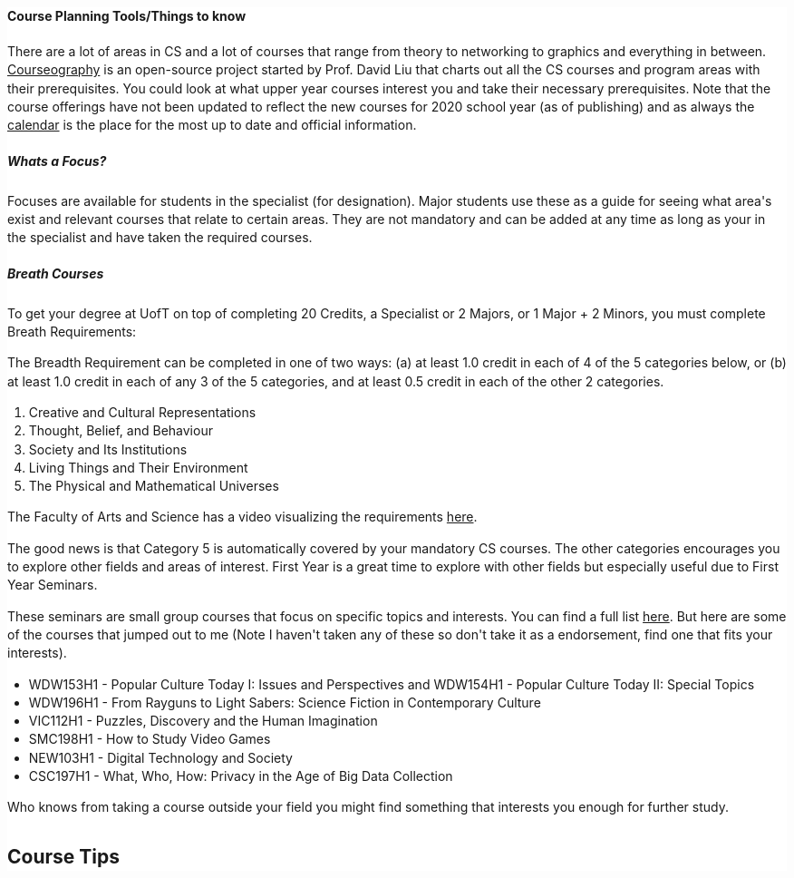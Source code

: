 #### Course Planning Tools/Things to know

There are a lot of areas in CS and a lot of courses that range from theory to networking to graphics and everything in between. [Courseography](https://courseography.cdf.toronto.edu/graph) is an open-source project started by Prof. David Liu that charts out all the CS courses and program areas with their prerequisites. You could look at what upper year courses interest you and take their necessary prerequisites. Note that the course offerings have not been updated to reflect the new courses for 2020 school year (as of publishing) and as always the [calendar](https://fas.calendar.utoronto.ca/section/Computer-Science) is the place for the most up to date and official information.

##### Whats a Focus?

Focuses are available for students in the specialist (for designation). Major students use these as a guide for seeing what area's exist and relevant courses that relate to certain areas. They are not mandatory and can be added at any time as long as your in the specialist and have taken the required courses. 

##### Breath Courses

To get your degree at UofT on top of completing 20 Credits, a Specialist or 2 Majors, or 1 Major + 2 Minors, you must complete Breath Requirements:

The Breadth Requirement can be completed in one of two ways: (a) at least 1.0 credit in each of 4 of the 5 categories below, or (b) at least 1.0 credit in each of any 3 of the 5 categories, and at least 0.5 credit in each of the other 2 categories.
1. Creative and Cultural Representations
2. Thought, Belief, and Behaviour
3. Society and Its Institutions
4. Living Things and Their Environment
5. The Physical and Mathematical Universes

The Faculty of Arts and Science has a video visualizing the requirements [here](https://www.youtube.com/watch?v=ZvIGjn1YpUI).

The good news is that Category 5 is automatically covered by your mandatory CS courses. The other categories encourages you to explore other fields and areas of interest. First Year is a great time to explore with other fields but especially useful due to First Year Seminars.

These seminars are small group courses that focus on specific topics and interests. You can find a full list [here](https://fas.calendar.utoronto.ca/section/First-Year-Foundations). But here are some of the courses that jumped out to me (Note I haven't taken any of these so don't take it as a endorsement, find one that fits your interests).

- WDW153H1 - Popular Culture Today I: Issues and Perspectives and  WDW154H1 - Popular Culture Today II: Special Topics 
- WDW196H1 - From Rayguns to Light Sabers: Science Fiction in Contemporary Culture 
- VIC112H1 - Puzzles, Discovery and the Human Imagination 
- SMC198H1 - How to Study Video Games 
- NEW103H1 - Digital Technology and Society
- CSC197H1 - What, Who, How: Privacy in the Age of Big Data Collection 

Who knows from taking a course outside your field you might find something that interests you enough for further study.

## Course Tips
